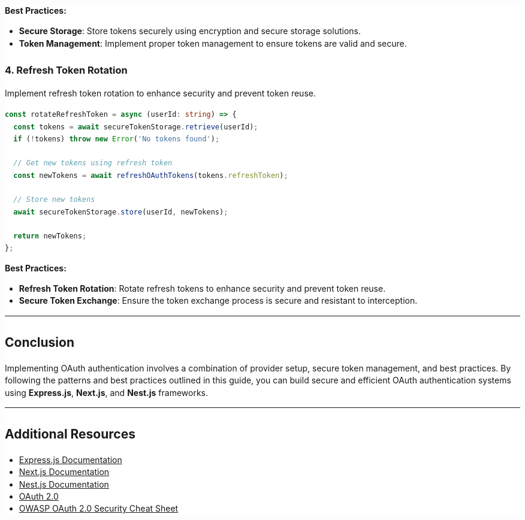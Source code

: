 **Best Practices:**
- **Secure Storage**: Store tokens securely using encryption and secure storage solutions.
- **Token Management**: Implement proper token management to ensure tokens are valid and secure.

### 4. Refresh Token Rotation

Implement refresh token rotation to enhance security and prevent token reuse.

```typescript
const rotateRefreshToken = async (userId: string) => {
  const tokens = await secureTokenStorage.retrieve(userId);
  if (!tokens) throw new Error('No tokens found');

  // Get new tokens using refresh token
  const newTokens = await refreshOAuthTokens(tokens.refreshToken);
  
  // Store new tokens
  await secureTokenStorage.store(userId, newTokens);
  
  return newTokens;
};
```

**Best Practices:**
- **Refresh Token Rotation**: Rotate refresh tokens to enhance security and prevent token reuse.
- **Secure Token Exchange**: Ensure the token exchange process is secure and resistant to interception.

---

## Conclusion

Implementing OAuth authentication involves a combination of provider setup, secure token management, and best practices. By following the patterns and best practices outlined in this guide, you can build secure and efficient OAuth authentication systems using **Express.js**, **Next.js**, and **Nest.js** frameworks.

---

## Additional Resources

- [Express.js Documentation](https://expressjs.com/)
- [Next.js Documentation](https://nextjs.org/docs)
- [Nest.js Documentation](https://docs.nestjs.com/)
- [OAuth 2.0](https://oauth.net/2/)
- [OWASP OAuth 2.0 Security Cheat Sheet](https://cheatsheetseries.owasp.org/cheatsheets/OAuth2_Security_Cheat_Sheet.html)
